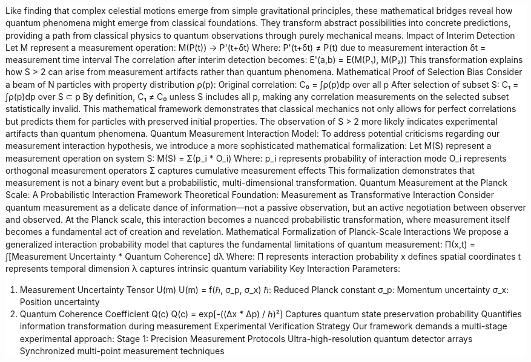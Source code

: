 Like finding that complex celestial motions emerge from simple gravitational principles, these mathematical bridges reveal how quantum phenomena might emerge from classical foundations. They transform abstract possibilities into concrete predictions, providing a path from classical physics to quantum observations through purely mechanical means.
Impact of Interim Detection
Let M represent a measurement operation:
M(P(t)) → P'(t+δt)
Where:
P'(t+δt) ≠ P(t) due to measurement interaction
δt = measurement time interval
The correlation after interim detection becomes: E'(a,b) = E(M(P₁), M(P₂))
This transformation explains how S > 2 can arise from measurement artifacts rather than quantum phenomena.
Mathematical Proof of Selection Bias
Consider a beam of N particles with property distribution ρ(p):
Original correlation: C₀ = ∫ρ(p)dp over all p
After selection of subset S:
C₁ = ∫ρ(p)dp over S ⊂ p
By definition, C₁ ≠ C₀ unless S includes all p, making any correlation measurements on the selected subset statistically invalid.
This mathematical framework demonstrates that classical mechanics not only allows for perfect correlations but predicts them for particles with preserved initial properties. The observation of S > 2 more likely indicates experimental artifacts than quantum phenomena.
Quantum Measurement Interaction Model:
To address potential criticisms regarding our measurement interaction hypothesis, we introduce a more sophisticated mathematical formalization:
Let M(S) represent a measurement operation on system S:
M(S) = Σ(p_i * O_i)
Where:
p_i represents probability of interaction mode
O_i represents orthogonal measurement operators
Σ captures cumulative measurement effects
This formalization demonstrates that measurement is not a binary event but a probabilistic, multi-dimensional transformation.
Quantum Measurement at the Planck Scale: A Probabilistic Interaction Framework
Theoretical Foundation: Measurement as Transformative Interaction
Consider quantum measurement as a delicate dance of information—not a passive observation, but an active negotiation between observer and observed. At the Planck scale, this interaction becomes a nuanced probabilistic transformation, where measurement itself becomes a fundamental act of creation and revelation.
Mathematical Formalization of Planck-Scale Interactions
We propose a generalized interaction probability model that captures the fundamental limitations of quantum measurement:
Π(x,t) = ∫[Measurement Uncertainty * Quantum Coherence] dλ
Where:
Π represents interaction probability
x defines spatial coordinates
t represents temporal dimension
λ captures intrinsic quantum variability
Key Interaction Parameters:
1. Measurement Uncertainty Tensor U(m)
U(m) = f(ℏ, σ_p, σ_x)
ℏ: Reduced Planck constant
σ_p: Momentum uncertainty
σ_x: Position uncertainty
2. Quantum Coherence Coefficient Q(c)
Q(c) = exp[-((Δx * Δp) / ℏ)²]
Captures quantum state preservation probability
Quantifies information transformation during measurement
Experimental Verification Strategy
Our framework demands a multi-stage experimental approach:
Stage 1: Precision Measurement Protocols
Ultra-high-resolution quantum detector arrays
Synchronized multi-point measurement techniques